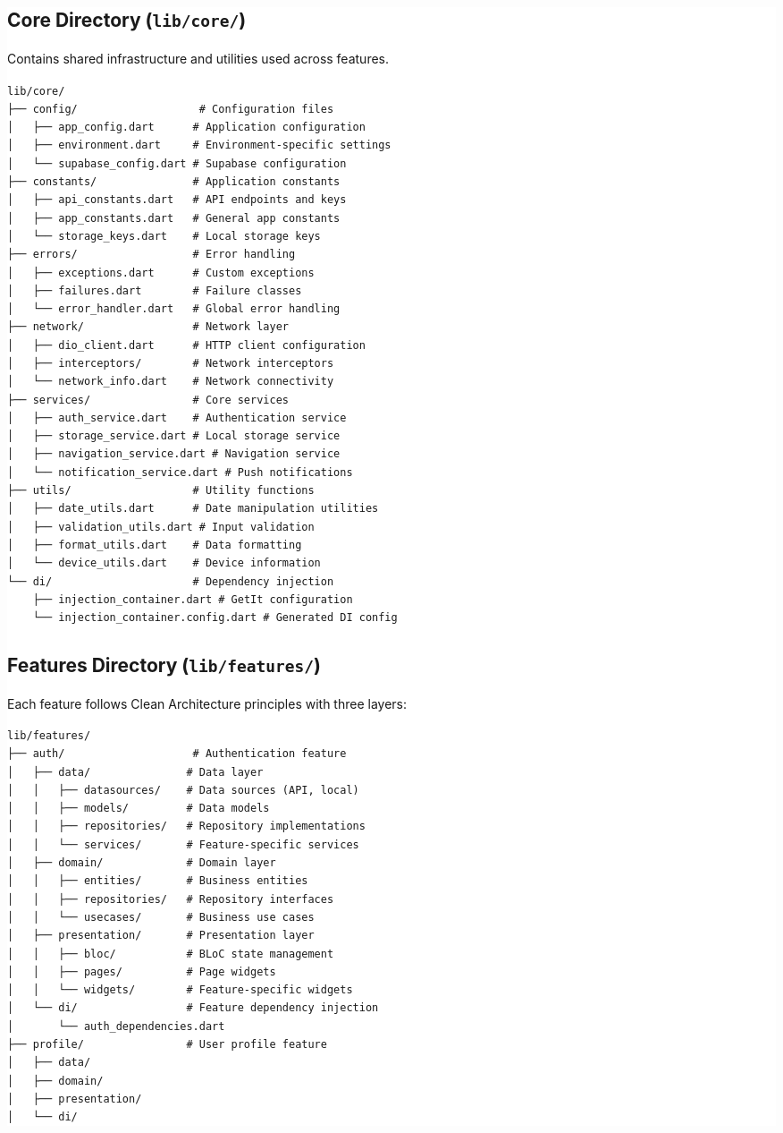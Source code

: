 ## Core Directory (`lib/core/`)

Contains shared infrastructure and utilities used across features.

```
lib/core/
├── config/                   # Configuration files
│   ├── app_config.dart      # Application configuration
│   ├── environment.dart     # Environment-specific settings
│   └── supabase_config.dart # Supabase configuration
├── constants/               # Application constants
│   ├── api_constants.dart   # API endpoints and keys
│   ├── app_constants.dart   # General app constants
│   └── storage_keys.dart    # Local storage keys
├── errors/                  # Error handling
│   ├── exceptions.dart      # Custom exceptions
│   ├── failures.dart        # Failure classes
│   └── error_handler.dart   # Global error handling
├── network/                 # Network layer
│   ├── dio_client.dart      # HTTP client configuration
│   ├── interceptors/        # Network interceptors
│   └── network_info.dart    # Network connectivity
├── services/                # Core services
│   ├── auth_service.dart    # Authentication service
│   ├── storage_service.dart # Local storage service
│   ├── navigation_service.dart # Navigation service
│   └── notification_service.dart # Push notifications
├── utils/                   # Utility functions
│   ├── date_utils.dart      # Date manipulation utilities
│   ├── validation_utils.dart # Input validation
│   ├── format_utils.dart    # Data formatting
│   └── device_utils.dart    # Device information
└── di/                      # Dependency injection
    ├── injection_container.dart # GetIt configuration
    └── injection_container.config.dart # Generated DI config
```

## Features Directory (`lib/features/`)

Each feature follows Clean Architecture principles with three layers:

```
lib/features/
├── auth/                    # Authentication feature
│   ├── data/               # Data layer
│   │   ├── datasources/    # Data sources (API, local)
│   │   ├── models/         # Data models
│   │   ├── repositories/   # Repository implementations
│   │   └── services/       # Feature-specific services
│   ├── domain/             # Domain layer
│   │   ├── entities/       # Business entities
│   │   ├── repositories/   # Repository interfaces
│   │   └── usecases/       # Business use cases
│   ├── presentation/       # Presentation layer
│   │   ├── bloc/           # BLoC state management
│   │   ├── pages/          # Page widgets
│   │   └── widgets/        # Feature-specific widgets
│   └── di/                 # Feature dependency injection
│       └── auth_dependencies.dart
├── profile/                # User profile feature
│   ├── data/
│   ├── domain/
│   ├── presentation/
│   └── di/
```